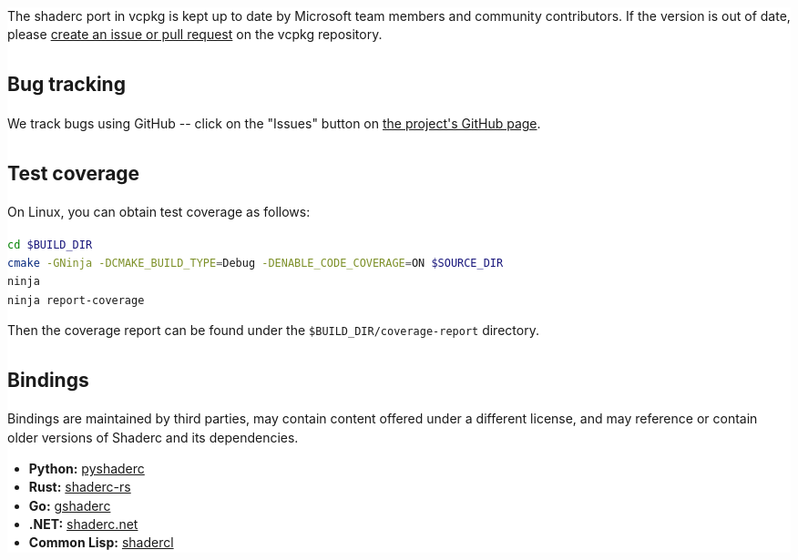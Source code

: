 The shaderc port in vcpkg is kept up to date by Microsoft team members and community contributors. If the version is out of date, please [create an issue or pull request](https://github.com/Microsoft/vcpkg) on the vcpkg repository.

## Bug tracking

We track bugs using GitHub -- click on the "Issues" button on
[the project's GitHub page](https://github.com/google/shaderc).

## Test coverage

On Linux, you can obtain test coverage as follows:

```sh
cd $BUILD_DIR
cmake -GNinja -DCMAKE_BUILD_TYPE=Debug -DENABLE_CODE_COVERAGE=ON $SOURCE_DIR
ninja
ninja report-coverage
```

Then the coverage report can be found under the `$BUILD_DIR/coverage-report`
directory.

## Bindings

Bindings are maintained by third parties, may contain content
offered under a different license, and may reference or contain
older versions of Shaderc and its dependencies.

* **Python:** [pyshaderc][pyshaderc]
* **Rust:** [shaderc-rs][shaderc-rs]
* **Go:** [gshaderc][gshaderc]
* **.NET:** [shaderc.net][shadercdotnet]
* **Common Lisp:** [shadercl][shaderccommonlisp]

[khr-glslang]: https://github.com/KhronosGroup/glslang
[spirv-tools]: https://github.com/KhronosGroup/SPIRV-Tools
[spirv-cross]: https://github.com/KhronosGroup/SPIRV-Cross
[pyshaderc]: https://github.com/realitix/pyshaderc
[shaderc-rs]: https://github.com/google/shaderc-rs
[appveyor]: https://ci.appveyor.com/project/dneto0/shaderc
[dawn]: https://dawn.googlesource.com/dawn
[gshaderc]: https://github.com/celer/gshaderc
[shadercdotnet]: https://github.com/jpbruyere/shaderc.net
[shaderccommonlisp]: https://github.com/JolifantoBambla/shadercl
